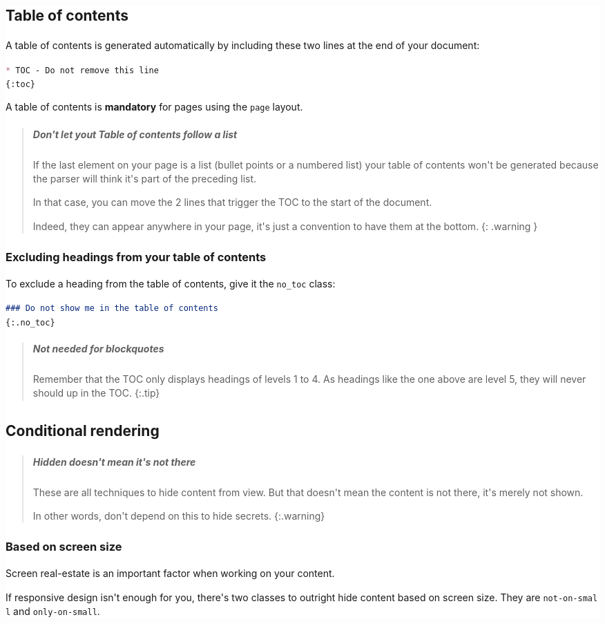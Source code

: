 
## Table of contents
A table of contents is generated automatically by including these two lines at the end
of your document:

```md
* TOC - Do not remove this line
{:toc}
```

A table of contents is **mandatory** for pages using the `page` layout.

> <h5>Don't let yout Table of contents follow a list</h5>
> 
> If the last element on your page is a list (bullet points or a numbered list)
> your table of contents won't be generated because the parser will think it's
> part of the preceding list.
> 
> In that case, you can move the 2 lines that trigger the TOC to the start of the document.
>
> Indeed, they can appear anywhere in your page, it's just a convention to have them at the bottom.
{: .warning }

### Excluding headings from your table of contents

To exclude a heading from the table of contents, give it the `no_toc` class:

```md
### Do not show me in the table of contents
{:.no_toc}
```

> ##### Not needed for blockquotes
>
> Remember that the TOC only displays headings of levels 1 to 4.
> As headings like the one above are level 5, they will never should up in the TOC.
{:.tip}

## Conditional rendering

> ##### Hidden doesn't mean it's not there
>
> These are all techniques to hide content from view.
> But that doesn't mean the content is not there, it's merely not shown.
>
> In other words, don't depend on this to hide secrets.
{:.warning}


### Based on screen size

Screen real-estate is an important factor when working on your content.

If responsive design isn't enough for you, there's two classes to outright hide
content based on screen size. They are `not-on-small` and `only-on-small`.
